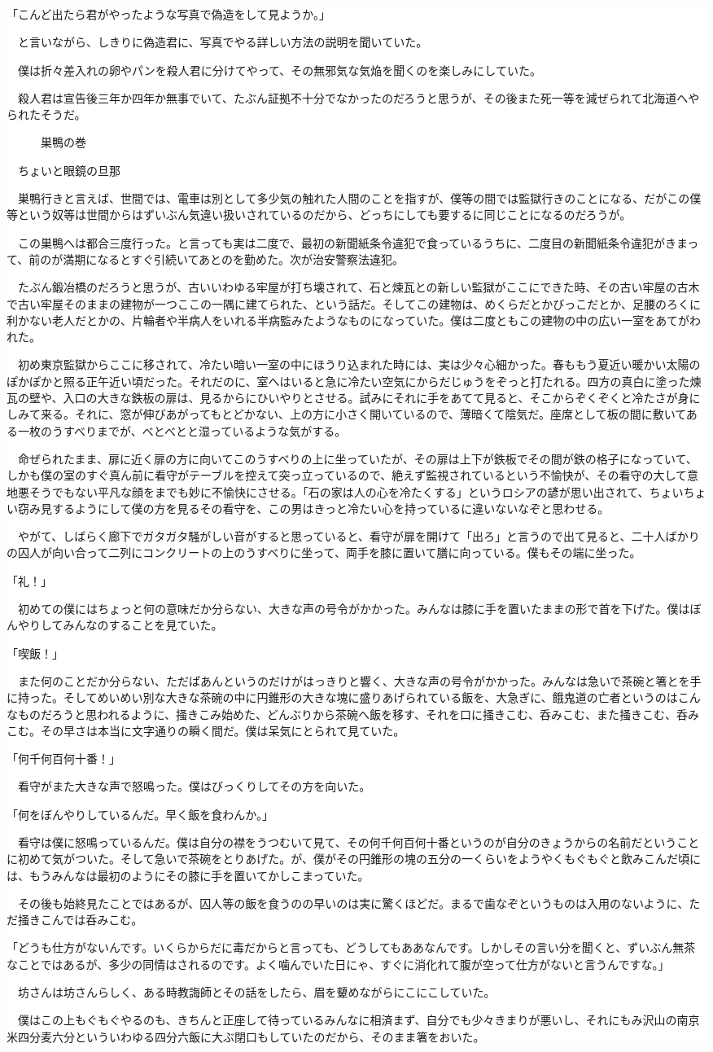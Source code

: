 「こんど出たら君がやったような写真で偽造をして見ようか。」

　と言いながら、しきりに偽造君に、写真でやる詳しい方法の説明を聞いていた。

　僕は折々差入れの卵やパンを殺人君に分けてやって、その無邪気な気焔を聞くのを楽しみにしていた。

　殺人君は宣告後三年か四年か無事でいて、たぶん証拠不十分でなかったのだろうと思うが、その後また死一等を減ぜられて北海道へやられたそうだ。



　　　巣鴨の巻



　ちょいと眼鏡の旦那

　巣鴨行きと言えば、世間では、電車は別として多少気の触れた人間のことを指すが、僕等の間では監獄行きのことになる、だがこの僕等という奴等は世間からはずいぶん気違い扱いされているのだから、どっちにしても要するに同じことになるのだろうが。

　この巣鴨へは都合三度行った。と言っても実は二度で、最初の新聞紙条令違犯で食っているうちに、二度目の新聞紙条令違犯がきまって、前のが満期になるとすぐ引続いてあとのを勤めた。次が治安警察法違犯。



　たぶん鍛冶橋のだろうと思うが、古いいわゆる牢屋が打ち壊されて、石と煉瓦との新しい監獄がここにできた時、その古い牢屋の古木で古い牢屋そのままの建物が一つここの一隅に建てられた、という話だ。そしてこの建物は、めくらだとかびっこだとか、足腰のろくに利かない老人だとかの、片輪者や半病人をいれる半病監みたようなものになっていた。僕は二度ともこの建物の中の広い一室をあてがわれた。

　初め東京監獄からここに移されて、冷たい暗い一室の中にほうり込まれた時には、実は少々心細かった。春ももう夏近い暖かい太陽のぽかぽかと照る正午近い頃だった。それだのに、室へはいると急に冷たい空気にからだじゅうをぞっと打たれる。四方の真白に塗った煉瓦の壁や、入口の大きな鉄板の扉は、見るからにひいやりとさせる。試みにそれに手をあてて見ると、そこからぞくぞくと冷たさが身にしみて来る。それに、窓が伸びあがってもとどかない、上の方に小さく開いているので、薄暗くて陰気だ。座席として板の間に敷いてある一枚のうすべりまでが、べとべとと湿っているような気がする。

　命ぜられたまま、扉に近く扉の方に向いてこのうすべりの上に坐っていたが、その扉は上下が鉄板でその間が鉄の格子になっていて、しかも僕の室のすぐ真ん前に看守がテーブルを控えて突っ立っているので、絶えず監視されているという不愉快が、その看守の大して意地悪そうでもない平凡な顔をまでも妙に不愉快にさせる。「石の家は人の心を冷たくする」というロシアの諺が思い出されて、ちょいちょい窃み見するようにして僕の方を見るその看守を、この男はきっと冷たい心を持っているに違いないなぞと思わせる。

　やがて、しばらく廊下でガタガタ騒がしい音がすると思っていると、看守が扉を開けて「出ろ」と言うので出て見ると、二十人ばかりの囚人が向い合って二列にコンクリートの上のうすべりに坐って、両手を膝に置いて膳に向っている。僕もその端に坐った。

「礼！」

　初めての僕にはちょっと何の意味だか分らない、大きな声の号令がかかった。みんなは膝に手を置いたままの形で首を下げた。僕はぼんやりしてみんなのすることを見ていた。

「喫飯！」

　また何のことだか分らない、ただぱあんというのだけがはっきりと響く、大きな声の号令がかかった。みんなは急いで茶碗と箸とを手に持った。そしてめいめい別な大きな茶碗の中に円錐形の大きな塊に盛りあげられている飯を、大急ぎに、餓鬼道の亡者というのはこんなものだろうと思われるように、掻きこみ始めた、どんぶりから茶碗へ飯を移す、それを口に掻きこむ、呑みこむ、また掻きこむ、呑みこむ。その早さは本当に文字通りの瞬く間だ。僕は呆気にとられて見ていた。

「何千何百何十番！」

　看守がまた大きな声で怒鳴った。僕はびっくりしてその方を向いた。

「何をぼんやりしているんだ。早く飯を食わんか。」

　看守は僕に怒鳴っているんだ。僕は自分の襟をうつむいて見て、その何千何百何十番というのが自分のきょうからの名前だということに初めて気がついた。そして急いで茶碗をとりあげた。が、僕がその円錐形の塊の五分の一くらいをようやくもぐもぐと飲みこんだ頃には、もうみんなは最初のようにその膝に手を置いてかしこまっていた。

　その後も始終見たことではあるが、囚人等の飯を食うのの早いのは実に驚くほどだ。まるで歯なぞというものは入用のないように、ただ掻きこんでは呑みこむ。

「どうも仕方がないんです。いくらからだに毒だからと言っても、どうしてもああなんです。しかしその言い分を聞くと、ずいぶん無茶なことではあるが、多少の同情はされるのです。よく噛んでいた日にゃ、すぐに消化れて腹が空って仕方がないと言うんですな。」

　坊さんは坊さんらしく、ある時教誨師とその話をしたら、眉を顰めながらにこにこしていた。

　僕はこの上もぐもぐやるのも、きちんと正座して待っているみんなに相済まず、自分でも少々きまりが悪いし、それにもみ沢山の南京米四分麦六分といういわゆる四分六飯に大ぶ閉口もしていたのだから、そのまま箸をおいた。
